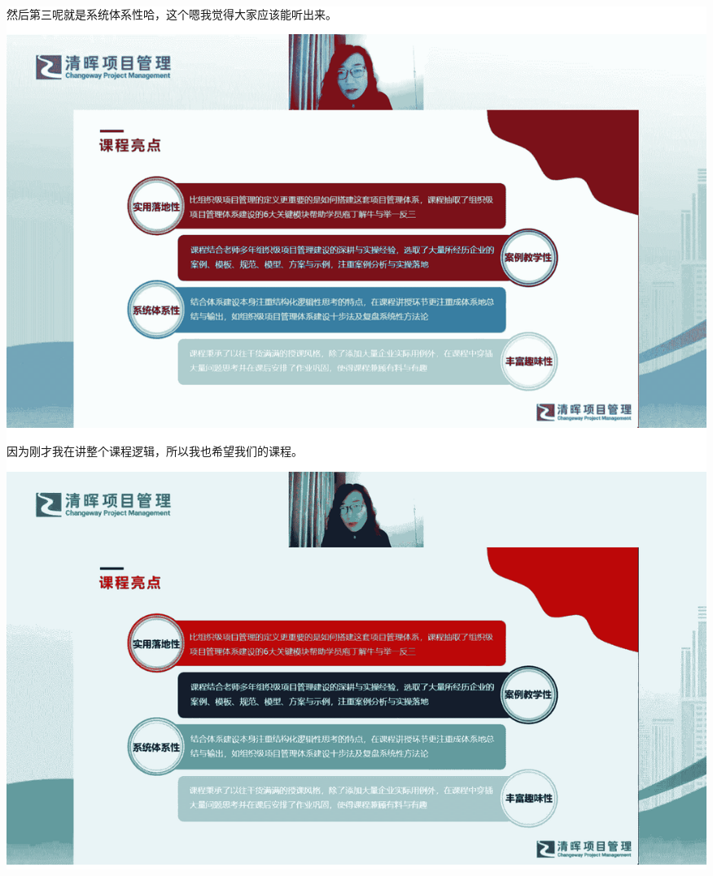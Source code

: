 然后第三呢就是系统体系性哈，这个嗯我觉得大家应该能听出来。

![](img/8ce9a83e7aa28abf24949517db680974_85.png)

因为刚才我在讲整个课程逻辑，所以我也希望我们的课程。

![](img/8ce9a83e7aa28abf24949517db680974_87.png)

